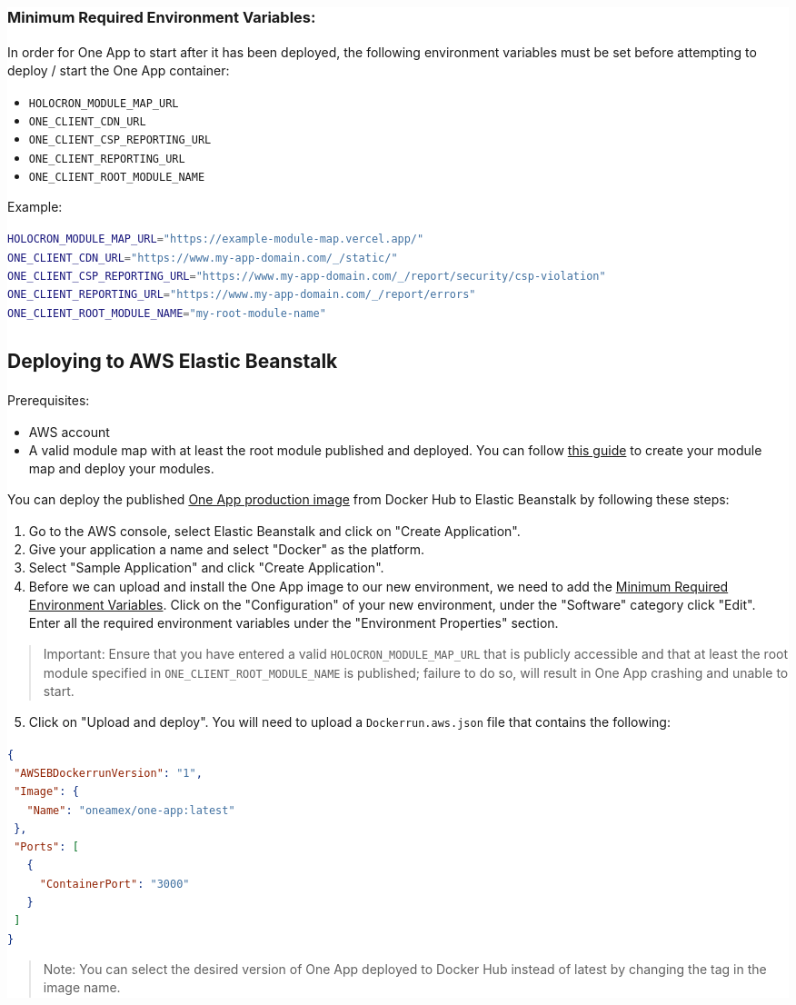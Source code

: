 ### Minimum Required Environment Variables:

In order for One App to start after it has been deployed, the following environment variables must be set before attempting to deploy / start the One App container:

- `HOLOCRON_MODULE_MAP_URL`
- `ONE_CLIENT_CDN_URL`
- `ONE_CLIENT_CSP_REPORTING_URL`
- `ONE_CLIENT_REPORTING_URL`
- `ONE_CLIENT_ROOT_MODULE_NAME`


Example:

```bash
HOLOCRON_MODULE_MAP_URL="https://example-module-map.vercel.app/"
ONE_CLIENT_CDN_URL="https://www.my-app-domain.com/_/static/"
ONE_CLIENT_CSP_REPORTING_URL="https://www.my-app-domain.com/_/report/security/csp-violation"
ONE_CLIENT_REPORTING_URL="https://www.my-app-domain.com/_/report/errors"
ONE_CLIENT_ROOT_MODULE_NAME="my-root-module-name"
```

## Deploying to AWS Elastic Beanstalk

Prerequisites:

- AWS account
- A valid module map with at least the root module published and deployed. You can follow [this guide](Publishing-Modules.md) to create your module map and deploy your modules.

You can deploy the published [One App production image](https://hub.docker.com/r/oneamex/one-app) from Docker Hub to Elastic Beanstalk by following these steps:

1. Go to the AWS console, select Elastic Beanstalk and click on "Create Application".
2. Give your application a name and select "Docker" as the platform.
3. Select "Sample Application" and click "Create Application".
4. Before we can upload and install the One App image to our new environment, we need to add the [Minimum Required Environment Variables](#minimum-required-environment-variables). Click on the "Configuration" of your new environment,
under the "Software" category click "Edit". Enter all the required environment variables under the "Environment Properties" section.

> Important: Ensure that you have entered a valid `HOLOCRON_MODULE_MAP_URL` that is publicly accessible and that at least the root module specified in `ONE_CLIENT_ROOT_MODULE_NAME` is published; failure to do so, will result in One App crashing and unable to start.


5. Click on "Upload and deploy". You will need to upload a `Dockerrun.aws.json` file that contains the following:

 ```json
{
  "AWSEBDockerrunVersion": "1",
  "Image": {
    "Name": "oneamex/one-app:latest"
  },
  "Ports": [
    {
      "ContainerPort": "3000"
    }
  ]
}
```
> Note: You can select the desired version of One App deployed to Docker Hub instead of latest by changing the tag in the image name.
